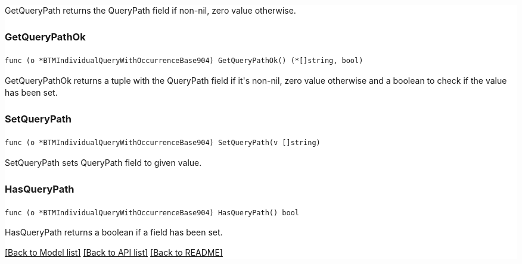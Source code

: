 GetQueryPath returns the QueryPath field if non-nil, zero value otherwise.

### GetQueryPathOk

`func (o *BTMIndividualQueryWithOccurrenceBase904) GetQueryPathOk() (*[]string, bool)`

GetQueryPathOk returns a tuple with the QueryPath field if it's non-nil, zero value otherwise
and a boolean to check if the value has been set.

### SetQueryPath

`func (o *BTMIndividualQueryWithOccurrenceBase904) SetQueryPath(v []string)`

SetQueryPath sets QueryPath field to given value.

### HasQueryPath

`func (o *BTMIndividualQueryWithOccurrenceBase904) HasQueryPath() bool`

HasQueryPath returns a boolean if a field has been set.


[[Back to Model list]](../README.md#documentation-for-models) [[Back to API list]](../README.md#documentation-for-api-endpoints) [[Back to README]](../README.md)


